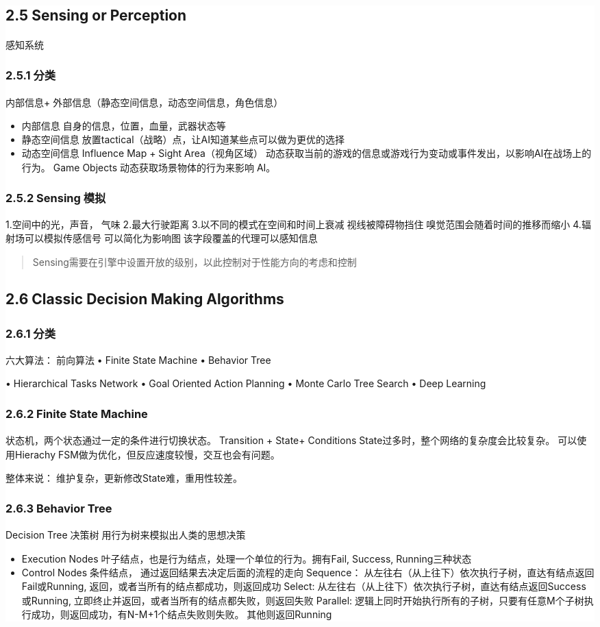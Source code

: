 ## 2.5 Sensing or Perception
感知系统

### 2.5.1 分类
内部信息+ 外部信息（静态空间信息，动态空间信息，角色信息）
* 内部信息
自身的信息，位置，血量，武器状态等
* 静态空间信息
放置tactical（战略）点，让AI知道某些点可以做为更优的选择
* 动态空间信息
Influence Map + Sight Area（视角区域）
动态获取当前的游戏的信息或游戏行为变动或事件发出，以影响AI在战场上的行为。
Game Objects
动态获取场景物体的行为来影响 AI。

### 2.5.2 Sensing 模拟
1.空间中的光，声音， 气味
2.最大行驶距离
3.以不同的模式在空间和时间上衰减
视线被障碍物挡住
嗅觉范围会随着时间的推移而缩小
4.辐射场可以模拟传感信号
可以简化为影响图
该字段覆盖的代理可以感知信息

> Sensing需要在引擎中设置开放的级别，以此控制对于性能方向的考虑和控制


## 2.6 Classic Decision Making Algorithms
### 2.6.1 分类
六大算法：
前向算法
• Finite State Machine
• Behavior Tree

• Hierarchical Tasks Network
• Goal Oriented Action Planning
• Monte Carlo Tree Search
• Deep Learning

### 2.6.2 Finite State Machine
状态机，两个状态通过一定的条件进行切换状态。
Transition + State+ Conditions
State过多时，整个网络的复杂度会比较复杂。 
可以使用Hierachy FSM做为优化，但反应速度较慢，交互也会有问题。

整体来说：
维护复杂，更新修改State难，重用性较差。

### 2.6.3 Behavior Tree
Decision Tree 决策树
用行为树来模拟出人类的思想决策
* Execution Nodes
叶子结点，也是行为结点，处理一个单位的行为。拥有Fail, Success, Running三种状态
* Control Nodes
条件结点， 通过返回结果去决定后面的流程的走向
Sequence： 从左往右（从上往下）依次执行子树，直达有结点返回Fail或Running, 返回，或者当所有的结点都成功，则返回成功
Select: 从左往右（从上往下）依次执行子树，直达有结点返回Success或Running, 立即终止并返回，或者当所有的结点都失败，则返回失败
Parallel: 逻辑上同时开始执行所有的子树，只要有任意M个子树执行成功，则返回成功，有N-M+1个结点失败则失败。 其他则返回Running
